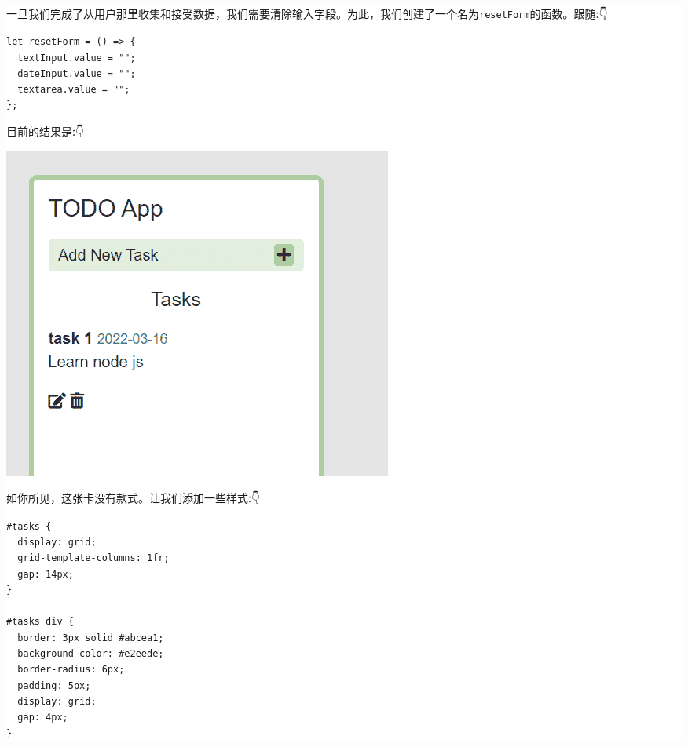 一旦我们完成了从用户那里收集和接受数据，我们需要清除输入字段。为此，我们创建了一个名为`resetForm`的函数。跟随:👇

```
let resetForm = () => {
  textInput.value = "";
  dateInput.value = "";
  textarea.value = "";
}; 
```

目前的结果是:👇

![Adding task cards](img/171164ac1ea4a7f893af576cfbd64ade.png)

如你所见，这张卡没有款式。让我们添加一些样式:👇

```
#tasks {
  display: grid;
  grid-template-columns: 1fr;
  gap: 14px;
}

#tasks div {
  border: 3px solid #abcea1;
  background-color: #e2eede;
  border-radius: 6px;
  padding: 5px;
  display: grid;
  gap: 4px;
} 
```
